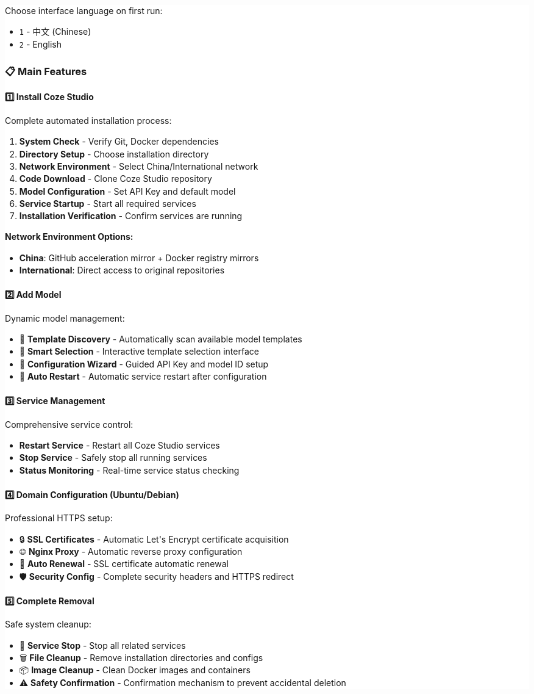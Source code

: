 Choose interface language on first run:
- `1` - 中文 (Chinese)
- `2` - English

### 📋 Main Features

#### 1️⃣ Install Coze Studio

Complete automated installation process:

1. **System Check** - Verify Git, Docker dependencies
2. **Directory Setup** - Choose installation directory
3. **Network Environment** - Select China/International network
4. **Code Download** - Clone Coze Studio repository
5. **Model Configuration** - Set API Key and default model
6. **Service Startup** - Start all required services
7. **Installation Verification** - Confirm services are running

**Network Environment Options:**
- **China**: GitHub acceleration mirror + Docker registry mirrors
- **International**: Direct access to original repositories

#### 2️⃣ Add Model

Dynamic model management:

- 📁 **Template Discovery** - Automatically scan available model templates
- 🎯 **Smart Selection** - Interactive template selection interface
- 🔧 **Configuration Wizard** - Guided API Key and model ID setup
- 🔄 **Auto Restart** - Automatic service restart after configuration

#### 3️⃣ Service Management

Comprehensive service control:

- **Restart Service** - Restart all Coze Studio services
- **Stop Service** - Safely stop all running services
- **Status Monitoring** - Real-time service status checking

#### 4️⃣ Domain Configuration (Ubuntu/Debian)

Professional HTTPS setup:

- 🔒 **SSL Certificates** - Automatic Let's Encrypt certificate acquisition
- 🌐 **Nginx Proxy** - Automatic reverse proxy configuration
- 🔄 **Auto Renewal** - SSL certificate automatic renewal
- 🛡️ **Security Config** - Complete security headers and HTTPS redirect

#### 5️⃣ Complete Removal

Safe system cleanup:

- 🛑 **Service Stop** - Stop all related services
- 🗑️ **File Cleanup** - Remove installation directories and configs
- 📦 **Image Cleanup** - Clean Docker images and containers
- ⚠️ **Safety Confirmation** - Confirmation mechanism to prevent accidental deletion

